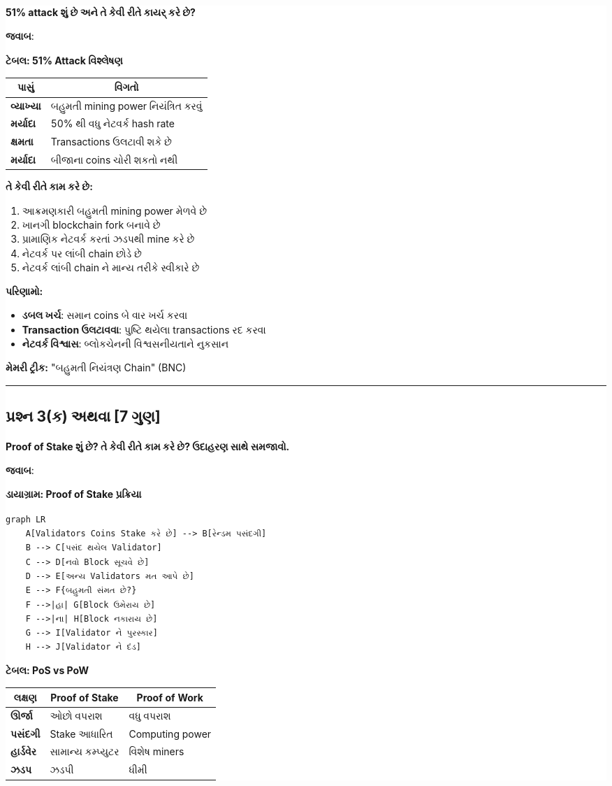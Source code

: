 **51% attack શું છે અને તે કેવી રીતે કાયર્ કરે છે?**

**જવાબ**:

**ટેબલ: 51% Attack વિશ્લેષણ**

| પાસું | વિગતો |
|------|-------|
| **વ્યાખ્યા** | બહુમતી mining power નિયંત્રિત કરવું |
| **મર્યાદા** | 50% થી વધુ નેટવર્ક hash rate |
| **ક્ષમતા** | Transactions ઉલટાવી શકે છે |
| **મર્યાદા** | બીજાના coins ચોરી શકતો નથી |

**તે કેવી રીતે કામ કરે છે:**

1. આક્રમણકારી બહુમતી mining power મેળવે છે
2. ખાનગી blockchain fork બનાવે છે
3. પ્રામાણિક નેટવર્ક કરતાં ઝડપથી mine કરે છે
4. નેટવર્ક પર લાંબી chain છોડે છે
5. નેટવર્ક લાંબી chain ને માન્ય તરીકે સ્વીકારે છે

**પરિણામો:**

- **ડબલ ખર્ચ**: સમાન coins બે વાર ખર્ચ કરવા
- **Transaction ઉલટાવવા**: પુષ્ટિ થયેલા transactions રદ કરવા
- **નેટવર્ક વિશ્વાસ**: બ્લોકચેનની વિશ્વસનીયતાને નુકસાન

**મેમરી ટ્રીક:** "બહુમતી નિયંત્રણ Chain" (BNC)

---

## પ્રશ્ન 3(ક) અથવા [7 ગુણ]

**Proof of Stake શું છે? તે કેવી રીતે કામ કરે છે? ઉદાહરણ સાથે સમજાવો.**

**જવાબ**:

**ડાયાગ્રામ: Proof of Stake પ્રક્રિયા**

```mermaid
graph LR
    A[Validators Coins Stake કરે છે] --> B[રેન્ડમ પસંદગી]
    B --> C[પસંદ થયેલ Validator]
    C --> D[નવો Block સૂચવે છે]
    D --> E[અન્ય Validators મત આપે છે]
    E --> F{બહુમતી સંમત છે?}
    F -->|હા| G[Block ઉમેરાય છે]
    F -->|ના| H[Block નકારાય છે]
    G --> I[Validator ને પુરસ્કાર]
    H --> J[Validator ને દંડ]
```

**ટેબલ: PoS vs PoW**

| લક્ષણ | Proof of Stake | Proof of Work |
|-------|----------------|---------------|
| **ઊર્જા** | ઓછો વપરાશ | વધુ વપરાશ |
| **પસંદગી** | Stake આધારિત | Computing power |
| **હાર્ડવેર** | સામાન્ય કમ્પ્યુટર | વિશેષ miners |
| **ઝડપ** | ઝડપી | ધીમી |
